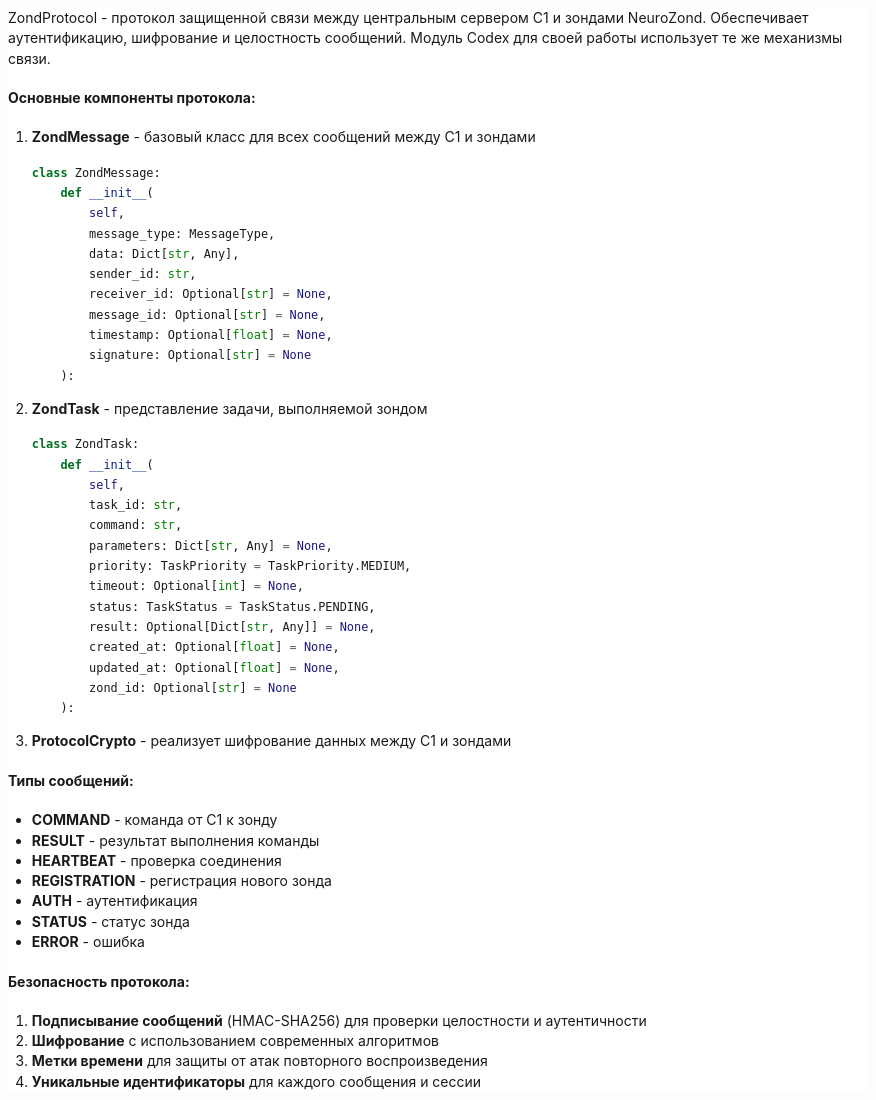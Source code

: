ZondProtocol - протокол защищенной связи между центральным сервером C1 и зондами NeuroZond. Обеспечивает аутентификацию, шифрование и целостность сообщений. Модуль Codex для своей работы использует те же механизмы связи.

#### Основные компоненты протокола:

1. **ZondMessage** - базовый класс для всех сообщений между C1 и зондами
   ```python
   class ZondMessage:
       def __init__(
           self, 
           message_type: MessageType, 
           data: Dict[str, Any], 
           sender_id: str,
           receiver_id: Optional[str] = None,
           message_id: Optional[str] = None,
           timestamp: Optional[float] = None,
           signature: Optional[str] = None
       ):
   ```

2. **ZondTask** - представление задачи, выполняемой зондом
   ```python
   class ZondTask:
       def __init__(
           self,
           task_id: str,
           command: str,
           parameters: Dict[str, Any] = None,
           priority: TaskPriority = TaskPriority.MEDIUM,
           timeout: Optional[int] = None,
           status: TaskStatus = TaskStatus.PENDING,
           result: Optional[Dict[str, Any]] = None,
           created_at: Optional[float] = None,
           updated_at: Optional[float] = None,
           zond_id: Optional[str] = None
       ):
   ```

3. **ProtocolCrypto** - реализует шифрование данных между C1 и зондами

#### Типы сообщений:

- **COMMAND** - команда от C1 к зонду
- **RESULT** - результат выполнения команды
- **HEARTBEAT** - проверка соединения
- **REGISTRATION** - регистрация нового зонда
- **AUTH** - аутентификация
- **STATUS** - статус зонда
- **ERROR** - ошибка

#### Безопасность протокола:

1. **Подписывание сообщений** (HMAC-SHA256) для проверки целостности и аутентичности
2. **Шифрование** с использованием современных алгоритмов
3. **Метки времени** для защиты от атак повторного воспроизведения
4. **Уникальные идентификаторы** для каждого сообщения и сессии
